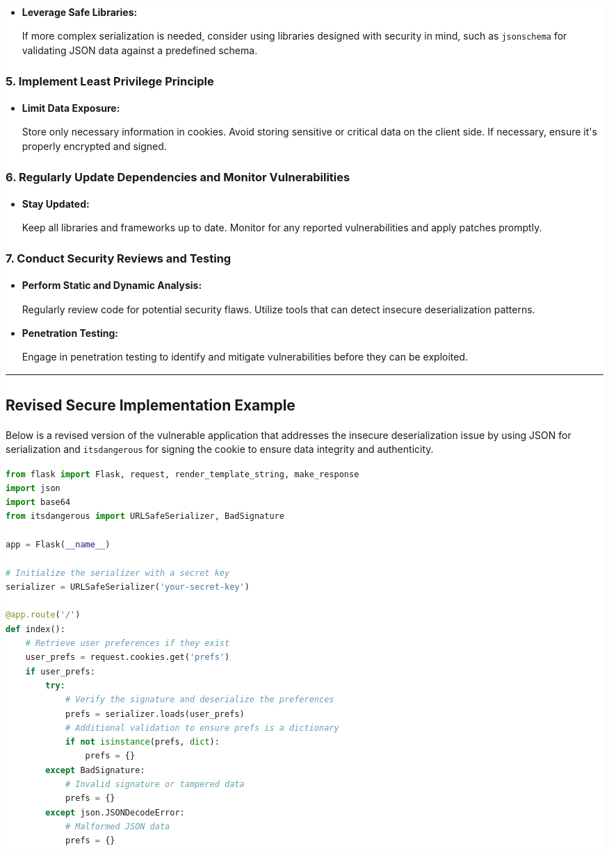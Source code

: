 - **Leverage Safe Libraries:**
  
  If more complex serialization is needed, consider using libraries designed with security in mind, such as `jsonschema` for validating JSON data against a predefined schema.

### **5. Implement Least Privilege Principle**

- **Limit Data Exposure:**
  
  Store only necessary information in cookies. Avoid storing sensitive or critical data on the client side. If necessary, ensure it's properly encrypted and signed.

### **6. Regularly Update Dependencies and Monitor Vulnerabilities**

- **Stay Updated:**
  
  Keep all libraries and frameworks up to date. Monitor for any reported vulnerabilities and apply patches promptly.

### **7. Conduct Security Reviews and Testing**

- **Perform Static and Dynamic Analysis:**
  
  Regularly review code for potential security flaws. Utilize tools that can detect insecure deserialization patterns.

- **Penetration Testing:**
  
  Engage in penetration testing to identify and mitigate vulnerabilities before they can be exploited.

---

## **Revised Secure Implementation Example**

Below is a revised version of the vulnerable application that addresses the insecure deserialization issue by using JSON for serialization and `itsdangerous` for signing the cookie to ensure data integrity and authenticity.

```python
from flask import Flask, request, render_template_string, make_response
import json
import base64
from itsdangerous import URLSafeSerializer, BadSignature

app = Flask(__name__)

# Initialize the serializer with a secret key
serializer = URLSafeSerializer('your-secret-key')

@app.route('/')
def index():
    # Retrieve user preferences if they exist
    user_prefs = request.cookies.get('prefs')
    if user_prefs:
        try:
            # Verify the signature and deserialize the preferences
            prefs = serializer.loads(user_prefs)
            # Additional validation to ensure prefs is a dictionary
            if not isinstance(prefs, dict):
                prefs = {}
        except BadSignature:
            # Invalid signature or tampered data
            prefs = {}
        except json.JSONDecodeError:
            # Malformed JSON data
            prefs = {}
```